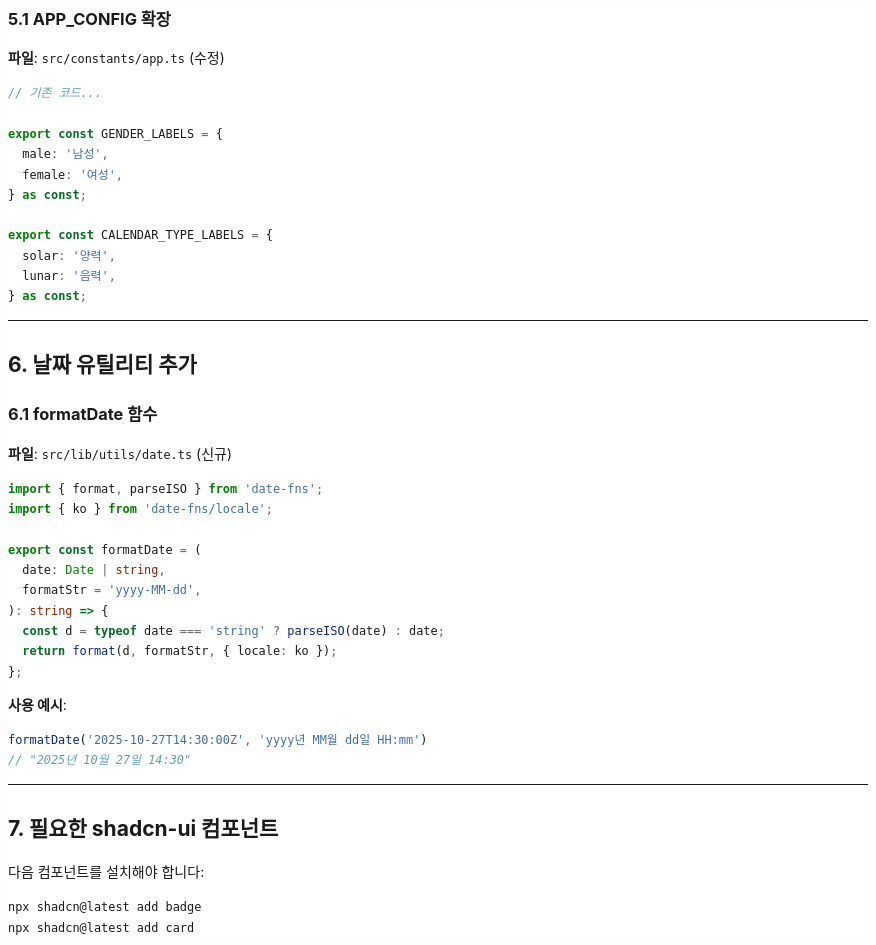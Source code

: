 ### 5.1 APP_CONFIG 확장

**파일**: `src/constants/app.ts` (수정)

```typescript
// 기존 코드...

export const GENDER_LABELS = {
  male: '남성',
  female: '여성',
} as const;

export const CALENDAR_TYPE_LABELS = {
  solar: '양력',
  lunar: '음력',
} as const;
```

---

## 6. 날짜 유틸리티 추가

### 6.1 formatDate 함수

**파일**: `src/lib/utils/date.ts` (신규)

```typescript
import { format, parseISO } from 'date-fns';
import { ko } from 'date-fns/locale';

export const formatDate = (
  date: Date | string,
  formatStr = 'yyyy-MM-dd',
): string => {
  const d = typeof date === 'string' ? parseISO(date) : date;
  return format(d, formatStr, { locale: ko });
};
```

**사용 예시**:
```typescript
formatDate('2025-10-27T14:30:00Z', 'yyyy년 MM월 dd일 HH:mm')
// "2025년 10월 27일 14:30"
```

---

## 7. 필요한 shadcn-ui 컴포넌트

다음 컴포넌트를 설치해야 합니다:

```bash
npx shadcn@latest add badge
npx shadcn@latest add card
```
